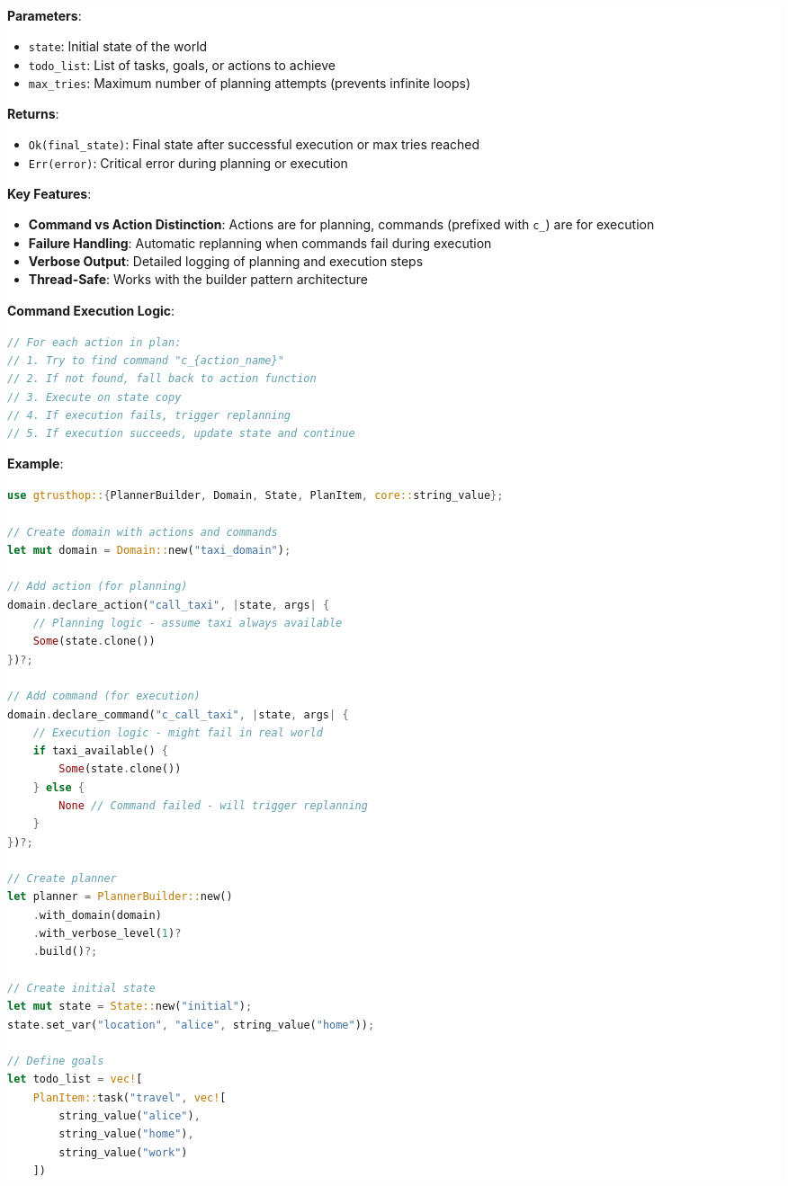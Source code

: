 **Parameters**:
- `state`: Initial state of the world
- `todo_list`: List of tasks, goals, or actions to achieve
- `max_tries`: Maximum number of planning attempts (prevents infinite loops)

**Returns**:
- `Ok(final_state)`: Final state after successful execution or max tries reached
- `Err(error)`: Critical error during planning or execution

**Key Features**:
- **Command vs Action Distinction**: Actions are for planning, commands (prefixed with `c_`) are for execution
- **Failure Handling**: Automatic replanning when commands fail during execution
- **Verbose Output**: Detailed logging of planning and execution steps
- **Thread-Safe**: Works with the builder pattern architecture

**Command Execution Logic**:
```rust
// For each action in plan:
// 1. Try to find command "c_{action_name}"
// 2. If not found, fall back to action function
// 3. Execute on state copy
// 4. If execution fails, trigger replanning
// 5. If execution succeeds, update state and continue
```

**Example**:
```rust
use gtrusthop::{PlannerBuilder, Domain, State, PlanItem, core::string_value};

// Create domain with actions and commands
let mut domain = Domain::new("taxi_domain");

// Add action (for planning)
domain.declare_action("call_taxi", |state, args| {
    // Planning logic - assume taxi always available
    Some(state.clone())
})?;

// Add command (for execution)
domain.declare_command("c_call_taxi", |state, args| {
    // Execution logic - might fail in real world
    if taxi_available() {
        Some(state.clone())
    } else {
        None // Command failed - will trigger replanning
    }
})?;

// Create planner
let planner = PlannerBuilder::new()
    .with_domain(domain)
    .with_verbose_level(1)?
    .build()?;

// Create initial state
let mut state = State::new("initial");
state.set_var("location", "alice", string_value("home"));

// Define goals
let todo_list = vec![
    PlanItem::task("travel", vec![
        string_value("alice"),
        string_value("home"),
        string_value("work")
    ])
```